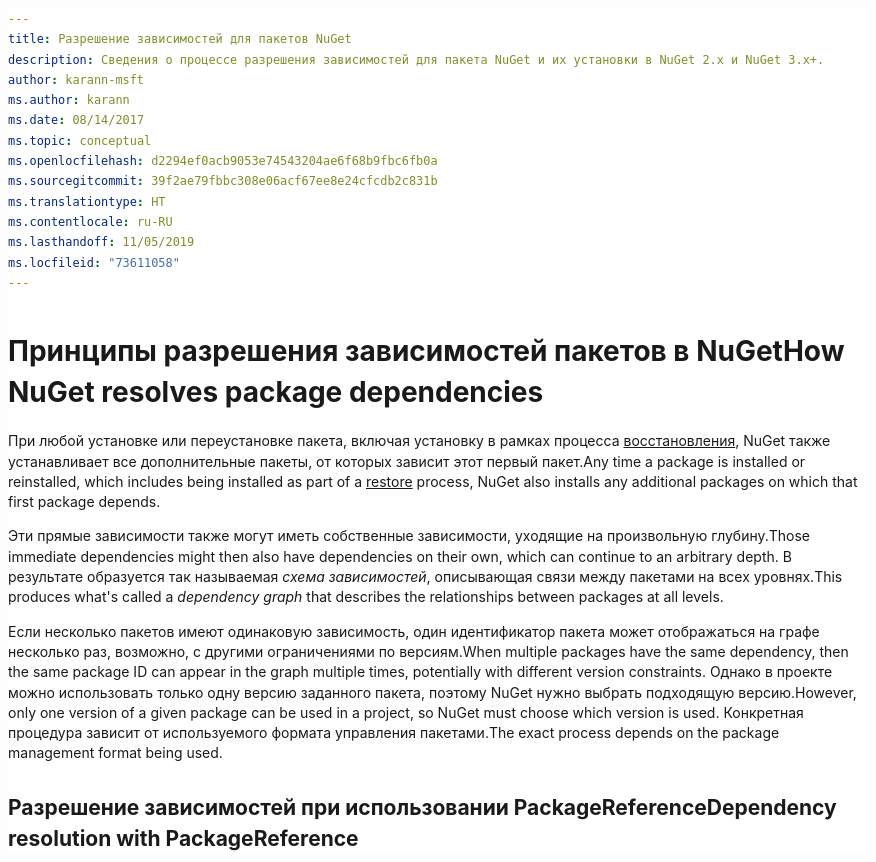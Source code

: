 ```yaml
---
title: Разрешение зависимостей для пакетов NuGet
description: Сведения о процессе разрешения зависимостей для пакета NuGet и их установки в NuGet 2.x и NuGet 3.x+.
author: karann-msft
ms.author: karann
ms.date: 08/14/2017
ms.topic: conceptual
ms.openlocfilehash: d2294ef0acb9053e74543204ae6f68b9fbc6fb0a
ms.sourcegitcommit: 39f2ae79fbbc308e06acf67ee8e24cfcdb2c831b
ms.translationtype: HT
ms.contentlocale: ru-RU
ms.lasthandoff: 11/05/2019
ms.locfileid: "73611058"
---
```

# <a name="how-nuget-resolves-package-dependencies"></a><span data-ttu-id="7ddb7-103">Принципы разрешения зависимостей пакетов в NuGet</span><span class="sxs-lookup"><span data-stu-id="7ddb7-103">How NuGet resolves package dependencies</span></span>

<span data-ttu-id="7ddb7-104">При любой установке или переустановке пакета, включая установку в рамках процесса [восстановления](../consume-packages/package-restore.md), NuGet также устанавливает все дополнительные пакеты, от которых зависит этот первый пакет.</span><span class="sxs-lookup"><span data-stu-id="7ddb7-104">Any time a package is installed or reinstalled, which includes being installed as part of a [restore](../consume-packages/package-restore.md) process, NuGet also installs any additional packages on which that first package depends.</span></span>

<span data-ttu-id="7ddb7-105">Эти прямые зависимости также могут иметь собственные зависимости, уходящие на произвольную глубину.</span><span class="sxs-lookup"><span data-stu-id="7ddb7-105">Those immediate dependencies might then also have dependencies on their own, which can continue to an arbitrary depth.</span></span> <span data-ttu-id="7ddb7-106">В результате образуется так называемая *схема зависимостей*, описывающая связи между пакетами на всех уровнях.</span><span class="sxs-lookup"><span data-stu-id="7ddb7-106">This produces what's called a *dependency graph* that describes the relationships between packages at all levels.</span></span>

<span data-ttu-id="7ddb7-107">Если несколько пакетов имеют одинаковую зависимость, один идентификатор пакета может отображаться на графе несколько раз, возможно, с другими ограничениями по версиям.</span><span class="sxs-lookup"><span data-stu-id="7ddb7-107">When multiple packages have the same dependency, then the same package ID can appear in the graph multiple times, potentially with different version constraints.</span></span> <span data-ttu-id="7ddb7-108">Однако в проекте можно использовать только одну версию заданного пакета, поэтому NuGet нужно выбрать подходящую версию.</span><span class="sxs-lookup"><span data-stu-id="7ddb7-108">However, only one version of a given package can be used in a project, so NuGet must choose which version is used.</span></span> <span data-ttu-id="7ddb7-109">Конкретная процедура зависит от используемого формата управления пакетами.</span><span class="sxs-lookup"><span data-stu-id="7ddb7-109">The exact process depends on the package management format being used.</span></span>

## <a name="dependency-resolution-with-packagereference"></a><span data-ttu-id="7ddb7-110">Разрешение зависимостей при использовании PackageReference</span><span class="sxs-lookup"><span data-stu-id="7ddb7-110">Dependency resolution with PackageReference</span></span>
